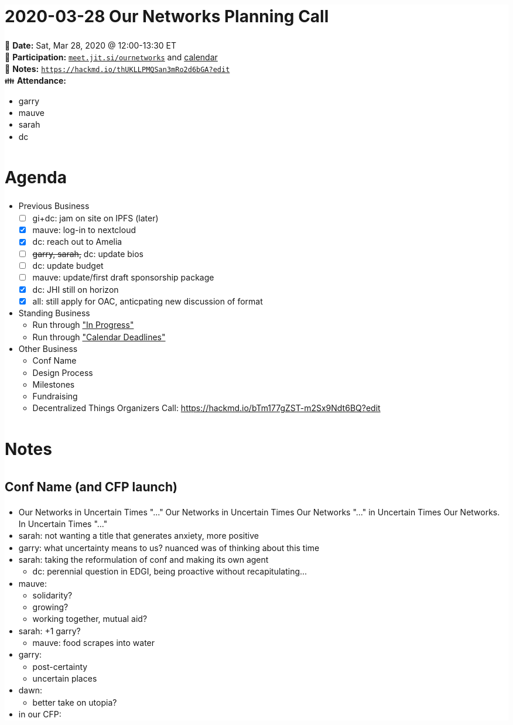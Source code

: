 # 2020-03-28 Our Networks Planning Call

:date: **Date:** Sat, Mar 28, 2020 @ 12:00-13:30 ET  
:raising_hand: **Participation:** [`meet.jit.si/ournetworks`](https://meet.jit.si/ournetworks) and [calendar](https://calendar.google.com/calendar/embed?src=aers7atolh0uurlfmkoki9kikg%40group.calendar.google.com&ctz=America%2FToronto)  
:notebook: **Notes:** [`https://hackmd.io/thUKLLPMQSan3mRo2d6bGA?edit`](https://hackmd.io/thUKLLPMQSan3mRo2d6bGA?edit)  
:family: **Attendance:**  
- garry 
- mauve
- sarah
- dc

# Agenda

- Previous Business
    - [ ] gi+dc: jam on site on IPFS (later)
    - [x] mauve: log-in to nextcloud
    - [x] dc: reach out to Amelia 
    - [ ] ~~garry, sarah,~~ dc: update bios 
    - [ ] dc: update budget
    - [ ] mauve: update/first draft sponsorship package
    - [x] dc: JHI still on horizon
    - [x] all: still apply for OAC, anticpating new discussion of format
- Standing Business
  - Run through ["In Progress"](https://github.com/ournetworks/2020/projects/1)
  - Run through ["Calendar Deadlines"](https://calendar.google.com/calendar/embed?src=aers7atolh0uurlfmkoki9kikg%40group.calendar.google.com&ctz=America%2FToronto)
- Other Business
  - Conf Name 
  - Design Process
  - Milestones
  - Fundraising
  - Decentralized Things Organizers Call: https://hackmd.io/bTm177gZST-m2Sx9Ndt6BQ?edit

# Notes

## Conf Name (and CFP launch)

- Our Networks in Uncertain Times
    "..." Our Networks in Uncertain Times
    Our Networks "..." in Uncertain Times
    Our Networks. In Uncertain Times "..."
- sarah: not wanting a title that generates anxiety, more positive
- garry: what uncertainty means to us? nuanced was of thinking about this time
- sarah: taking the reformulation of conf and making its own agent
    - dc: perennial question in EDGI, being proactive without recapitulating...
- mauve:
    - solidarity?
    - growing?
    - working together, mutual aid?
- sarah: +1 garry?
    - mauve: food scrapes into water
- garry:
    - post-certainty
    - uncertain places
- dawn: 
    - better take on utopia?
- in our CFP: